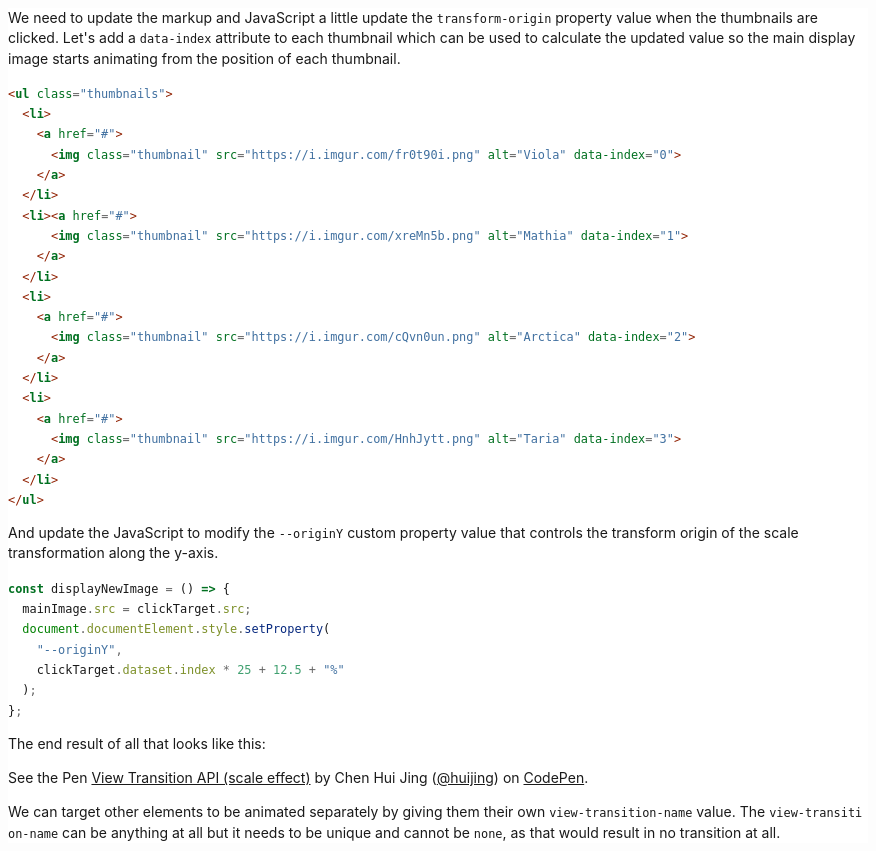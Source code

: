 
We need to update the markup and JavaScript a little update the `transform-origin` property value when the thumbnails are clicked. Let's add a `data-index` attribute to each thumbnail which can be used to calculate the updated value so the main display image starts animating from the position of each thumbnail.


```html
<ul class="thumbnails">
  <li>
    <a href="#">
      <img class="thumbnail" src="https://i.imgur.com/fr0t90i.png" alt="Viola" data-index="0">
    </a>
  </li>
  <li><a href="#">
      <img class="thumbnail" src="https://i.imgur.com/xreMn5b.png" alt="Mathia" data-index="1">
    </a>
  </li>
  <li>
    <a href="#">
      <img class="thumbnail" src="https://i.imgur.com/cQvn0un.png" alt="Arctica" data-index="2">
    </a>
  </li>
  <li>
    <a href="#">
      <img class="thumbnail" src="https://i.imgur.com/HnhJytt.png" alt="Taria" data-index="3">
    </a>
  </li>
</ul>
```

And update the JavaScript to modify the `--originY` custom property value that controls the transform origin of the scale transformation along the y-axis.

```js
const displayNewImage = () => {
  mainImage.src = clickTarget.src;
  document.documentElement.style.setProperty(
    "--originY",
    clickTarget.dataset.index * 25 + 12.5 + "%"
  );
};
```

The end result of all that looks like this:

<p class="codepen" data-height="500" data-default-tab="js,result" data-slug-hash="wvNNdpB" data-user="huijing">
  <span>See the Pen <a href="https://codepen.io/huijing/pen/wvNNdpB">
  View Transition API (scale effect)</a> by Chen Hui Jing (<a href="https://codepen.io/huijing">@huijing</a>)
  on <a href="https://codepen.io">CodePen</a>.</span>
</p>

We can target other elements to be animated separately by giving them their own `view-transition-name` value. The `view-transition-name` can be anything at all but it needs to be unique and cannot be `none`, as that would result in no transition at all.
